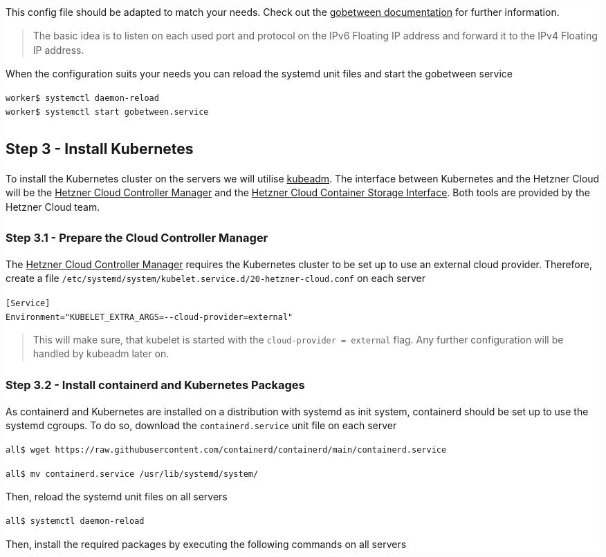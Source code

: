
This config file should be adapted to match your needs. Check out the [gobetween documentation](https://gobetween.io/documentation.html) for further information.

> The basic idea is to listen on each used port and protocol on the IPv6 Floating IP address and forward it to the IPv4 Floating IP address.

When the configuration suits your needs you can reload the systemd unit files and start the gobetween service

```bash
worker$ systemctl daemon-reload
worker$ systemctl start gobetween.service
```

## Step 3 - Install Kubernetes

To install the Kubernetes cluster on the servers we will utilise [kubeadm](https://kubernetes.io/docs/setup/independent/create-cluster-kubeadm/). The interface between Kubernetes and the Hetzner Cloud will be the [Hetzner Cloud Controller Manager](https://github.com/hetznercloud/hcloud-cloud-controller-manager) and the [Hetzner Cloud Container Storage Interface](https://github.com/hetznercloud/csi-driver). Both tools are provided by the Hetzner Cloud team.

### Step 3.1 - Prepare the Cloud Controller Manager

The [Hetzner Cloud Controller Manager](https://github.com/hetznercloud/hcloud-cloud-controller-manager) requires the Kubernetes cluster to be set up to use an external cloud provider. Therefore, create a file `/etc/systemd/system/kubelet.service.d/20-hetzner-cloud.conf` on each server

```config
[Service]
Environment="KUBELET_EXTRA_ARGS=--cloud-provider=external"
```

> This will make sure, that kubelet is started with the `cloud-provider = external` flag. Any further configuration will be handled by kubeadm later on.

### Step 3.2 - Install containerd and Kubernetes Packages

As containerd and Kubernetes are installed on a distribution with systemd as init system, containerd should be set up to use the systemd cgroups. To do so, download the `containerd.service` unit file on each server

```bash
all$ wget https://raw.githubusercontent.com/containerd/containerd/main/containerd.service
```
```bash
all$ mv containerd.service /usr/lib/systemd/system/
```

Then, reload the systemd unit files on all servers

```bash
all$ systemctl daemon-reload
```

Then, install the required packages by executing the following commands on all servers

